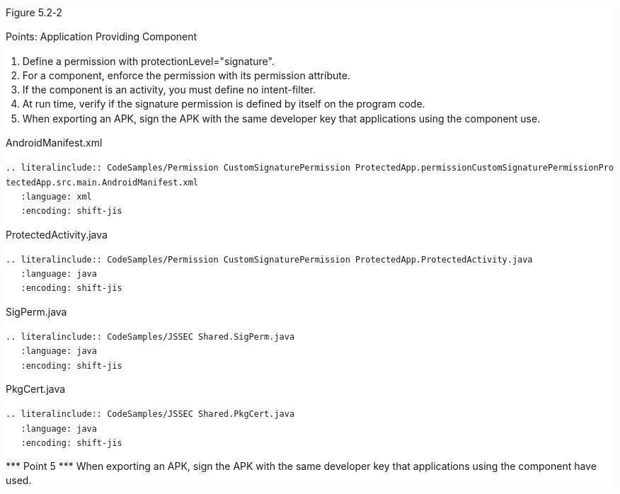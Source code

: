Figure 5.2‑2

Points: Application Providing Component

1.  Define a permission with protectionLevel=\"signature\".
2.  For a component, enforce the permission with its permission attribute.
3.  If the component is an activity, you must define no intent-filter.
4.  At run time, verify if the signature permission is defined by itself on the program code.
5.  When exporting an APK, sign the APK with the same developer key that applications using the component use.

AndroidManifest.xml
```eval_rst
.. literalinclude:: CodeSamples/Permission CustomSignaturePermission ProtectedApp.permissionCustomSignaturePermissionProtectedApp.src.main.AndroidManifest.xml
   :language: xml
   :encoding: shift-jis
```

ProtectedActivity.java
```eval_rst
.. literalinclude:: CodeSamples/Permission CustomSignaturePermission ProtectedApp.ProtectedActivity.java
   :language: java
   :encoding: shift-jis
```


SigPerm.java
```eval_rst
.. literalinclude:: CodeSamples/JSSEC Shared.SigPerm.java
   :language: java
   :encoding: shift-jis
```

PkgCert.java
```eval_rst
.. literalinclude:: CodeSamples/JSSEC Shared.PkgCert.java
   :language: java
   :encoding: shift-jis
```


*** Point 5 *** When exporting an APK, sign the APK with the
same developer key that applications using the component have used.
